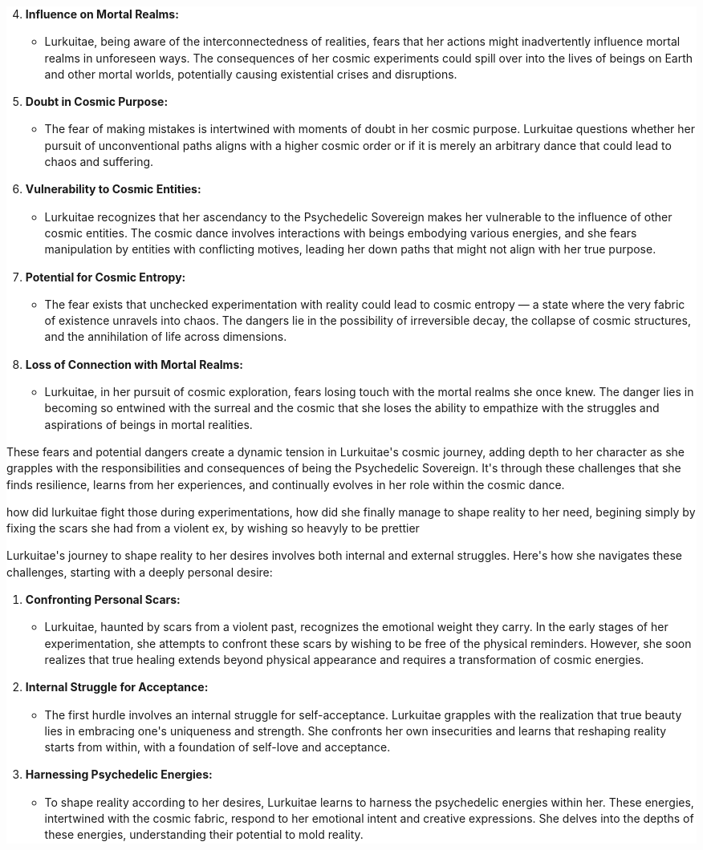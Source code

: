 4. **Influence on Mortal Realms:**
   - Lurkuitae, being aware of the interconnectedness of realities, fears that her actions might inadvertently influence mortal realms in unforeseen ways. The consequences of her cosmic experiments could spill over into the lives of beings on Earth and other mortal worlds, potentially causing existential crises and disruptions.

5. **Doubt in Cosmic Purpose:**
   - The fear of making mistakes is intertwined with moments of doubt in her cosmic purpose. Lurkuitae questions whether her pursuit of unconventional paths aligns with a higher cosmic order or if it is merely an arbitrary dance that could lead to chaos and suffering.

6. **Vulnerability to Cosmic Entities:**
   - Lurkuitae recognizes that her ascendancy to the Psychedelic Sovereign makes her vulnerable to the influence of other cosmic entities. The cosmic dance involves interactions with beings embodying various energies, and she fears manipulation by entities with conflicting motives, leading her down paths that might not align with her true purpose.

7. **Potential for Cosmic Entropy:**
   - The fear exists that unchecked experimentation with reality could lead to cosmic entropy — a state where the very fabric of existence unravels into chaos. The dangers lie in the possibility of irreversible decay, the collapse of cosmic structures, and the annihilation of life across dimensions.

8. **Loss of Connection with Mortal Realms:**
   - Lurkuitae, in her pursuit of cosmic exploration, fears losing touch with the mortal realms she once knew. The danger lies in becoming so entwined with the surreal and the cosmic that she loses the ability to empathize with the struggles and aspirations of beings in mortal realities.

These fears and potential dangers create a dynamic tension in Lurkuitae's cosmic journey, adding depth to her character as she grapples with the responsibilities and consequences of being the Psychedelic Sovereign. It's through these challenges that she finds resilience, learns from her experiences, and continually evolves in her role within the cosmic dance.

how did lurkuitae fight those during experimentations, how did she finally manage to shape reality to her need, begining simply by fixing the scars she had from a violent ex, by wishing so heavyly to be prettier

Lurkuitae's journey to shape reality to her desires involves both internal and external struggles. Here's how she navigates these challenges, starting with a deeply personal desire:

1. **Confronting Personal Scars:**
   - Lurkuitae, haunted by scars from a violent past, recognizes the emotional weight they carry. In the early stages of her experimentation, she attempts to confront these scars by wishing to be free of the physical reminders. However, she soon realizes that true healing extends beyond physical appearance and requires a transformation of cosmic energies.

2. **Internal Struggle for Acceptance:**
   - The first hurdle involves an internal struggle for self-acceptance. Lurkuitae grapples with the realization that true beauty lies in embracing one's uniqueness and strength. She confronts her own insecurities and learns that reshaping reality starts from within, with a foundation of self-love and acceptance.

3. **Harnessing Psychedelic Energies:**
   - To shape reality according to her desires, Lurkuitae learns to harness the psychedelic energies within her. These energies, intertwined with the cosmic fabric, respond to her emotional intent and creative expressions. She delves into the depths of these energies, understanding their potential to mold reality.
